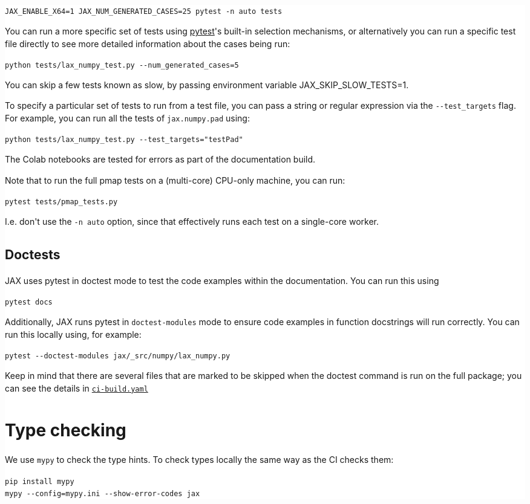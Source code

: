 ```
JAX_ENABLE_X64=1 JAX_NUM_GENERATED_CASES=25 pytest -n auto tests
```

You can run a more specific set of tests using
[pytest](https://docs.pytest.org/en/latest/usage.html#specifying-tests-selecting-tests)'s
built-in selection mechanisms, or alternatively you can run a specific test
file directly to see more detailed information about the cases being run:

```
python tests/lax_numpy_test.py --num_generated_cases=5
```

You can skip a few tests known as slow, by passing environment variable
JAX_SKIP_SLOW_TESTS=1.

To specify a particular set of tests to run from a test file, you can pass a string
or regular expression via the `--test_targets` flag. For example, you can run all
the tests of `jax.numpy.pad` using:

```
python tests/lax_numpy_test.py --test_targets="testPad"
```

The Colab notebooks are tested for errors as part of the documentation build.

Note that to run the full pmap tests on a (multi-core) CPU-only machine, you
can run:

```
pytest tests/pmap_tests.py
```

I.e. don't use the `-n auto` option, since that effectively runs each test on a
single-core worker.

## Doctests
JAX uses pytest in doctest mode to test the code examples within the documentation.
You can run this using
```
pytest docs
```
Additionally, JAX runs pytest in `doctest-modules` mode to ensure code examples in
function docstrings will run correctly. You can run this locally using, for example:
```
pytest --doctest-modules jax/_src/numpy/lax_numpy.py
```
Keep in mind that there are several files that are marked to be skipped when the
doctest command is run on the full package; you can see the details in
[`ci-build.yaml`](https://github.com/google/jax/blob/main/.github/workflows/ci-build.yaml)

# Type checking

We use `mypy` to check the type hints. To check types locally the same way
as the CI checks them:

```
pip install mypy
mypy --config=mypy.ini --show-error-codes jax
```
